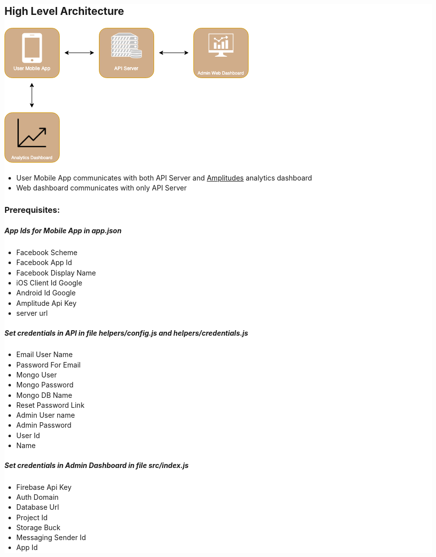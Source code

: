
## High Level Architecture

![High Level Architecture](./contributingGuides/screenshots/architecture.png)

- User Mobile App communicates with both API Server and [Amplitudes](https://amplitude.com/) analytics dashboard
- Web dashboard communicates with only API Server

### Prerequisites:

##### App Ids for Mobile App in app.json

- Facebook Scheme
- Facebook App Id
- Facebook Display Name
- iOS Client Id Google
- Android Id Google
- Amplitude Api Key
- server url

##### Set credentials in API in file helpers/config.js and helpers/credentials.js

- Email User Name
- Password For Email
- Mongo User
- Mongo Password
- Mongo DB Name
- Reset Password Link
- Admin User name
- Admin Password
- User Id
- Name

##### Set credentials in Admin Dashboard in file src/index.js

- Firebase Api Key
- Auth Domain
- Database Url
- Project Id
- Storage Buck
- Messaging Sender Id
- App Id
